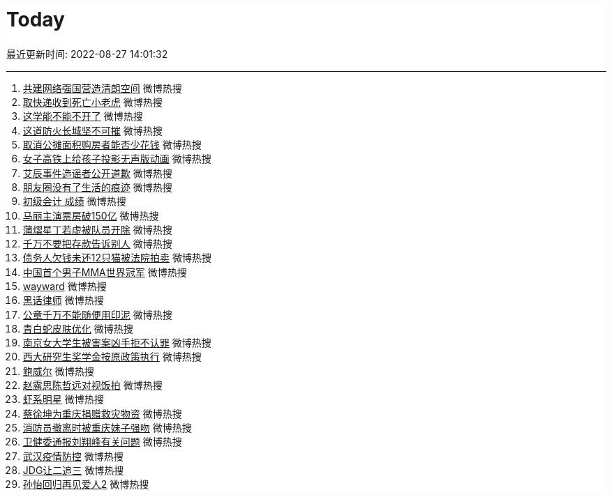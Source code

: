# Today

最近更新时间: 2022-08-27 14:01:32

--- 
1. [共建网络强国营造清朗空间](https://s.weibo.com/weibo?q=%23%E5%85%B1%E5%BB%BA%E7%BD%91%E7%BB%9C%E5%BC%BA%E5%9B%BD%E8%90%A5%E9%80%A0%E6%B8%85%E6%9C%97%E7%A9%BA%E9%97%B4%23&Refer=top) 微博热搜
2. [取快递收到死亡小老虎](https://s.weibo.com/weibo?q=%23%E5%8F%96%E5%BF%AB%E9%80%92%E6%94%B6%E5%88%B0%E6%AD%BB%E4%BA%A1%E5%B0%8F%E8%80%81%E8%99%8E%23&Refer=top) 微博热搜
3. [这学能不能不开了](https://s.weibo.com/weibo?q=%23%E8%BF%99%E5%AD%A6%E8%83%BD%E4%B8%8D%E8%83%BD%E4%B8%8D%E5%BC%80%E4%BA%86%23&Refer=top) 微博热搜
4. [这道防火长城坚不可摧](https://s.weibo.com/weibo?q=%23%E8%BF%99%E9%81%93%E9%98%B2%E7%81%AB%E9%95%BF%E5%9F%8E%E5%9D%9A%E4%B8%8D%E5%8F%AF%E6%91%A7%23&Refer=top) 微博热搜
5. [取消公摊面积购房者能否少花钱](https://s.weibo.com/weibo?q=%23%E5%8F%96%E6%B6%88%E5%85%AC%E6%91%8A%E9%9D%A2%E7%A7%AF%E8%B4%AD%E6%88%BF%E8%80%85%E8%83%BD%E5%90%A6%E5%B0%91%E8%8A%B1%E9%92%B1%23&Refer=top) 微博热搜
6. [女子高铁上给孩子投影无声版动画](https://s.weibo.com/weibo?q=%23%E5%A5%B3%E5%AD%90%E9%AB%98%E9%93%81%E4%B8%8A%E7%BB%99%E5%AD%A9%E5%AD%90%E6%8A%95%E5%BD%B1%E6%97%A0%E5%A3%B0%E7%89%88%E5%8A%A8%E7%94%BB%23&Refer=top) 微博热搜
7. [艾辰事件造谣者公开道歉](https://s.weibo.com/weibo?q=%23%E8%89%BE%E8%BE%B0%E4%BA%8B%E4%BB%B6%E9%80%A0%E8%B0%A3%E8%80%85%E5%85%AC%E5%BC%80%E9%81%93%E6%AD%89%23&Refer=top) 微博热搜
8. [朋友圈没有了生活的痕迹](https://s.weibo.com/weibo?q=%23%E6%9C%8B%E5%8F%8B%E5%9C%88%E6%B2%A1%E6%9C%89%E4%BA%86%E7%94%9F%E6%B4%BB%E7%9A%84%E7%97%95%E8%BF%B9%23&Refer=top) 微博热搜
9. [初级会计 成绩](https://s.weibo.com/weibo?q=%23%E5%88%9D%E7%BA%A7%E4%BC%9A%E8%AE%A1+%E6%88%90%E7%BB%A9%23&Refer=top) 微博热搜
10. [马丽主演票房破150亿](https://s.weibo.com/weibo?q=%23%E9%A9%AC%E4%B8%BD%E4%B8%BB%E6%BC%94%E7%A5%A8%E6%88%BF%E7%A0%B4150%E4%BA%BF%23&Refer=top) 微博热搜
11. [蒲熠星丁若虚被队员开除](https://s.weibo.com/weibo?q=%23%E8%92%B2%E7%86%A0%E6%98%9F%E4%B8%81%E8%8B%A5%E8%99%9A%E8%A2%AB%E9%98%9F%E5%91%98%E5%BC%80%E9%99%A4%23&Refer=top) 微博热搜
12. [千万不要把存款告诉别人](https://s.weibo.com/weibo?q=%23%E5%8D%83%E4%B8%87%E4%B8%8D%E8%A6%81%E6%8A%8A%E5%AD%98%E6%AC%BE%E5%91%8A%E8%AF%89%E5%88%AB%E4%BA%BA%23&Refer=top) 微博热搜
13. [债务人欠钱未还12只猫被法院拍卖](https://s.weibo.com/weibo?q=%23%E5%80%BA%E5%8A%A1%E4%BA%BA%E6%AC%A0%E9%92%B1%E6%9C%AA%E8%BF%9812%E5%8F%AA%E7%8C%AB%E8%A2%AB%E6%B3%95%E9%99%A2%E6%8B%8D%E5%8D%96%23&Refer=top) 微博热搜
14. [中国首个男子MMA世界冠军](https://s.weibo.com/weibo?q=%23%E4%B8%AD%E5%9B%BD%E9%A6%96%E4%B8%AA%E7%94%B7%E5%AD%90MMA%E4%B8%96%E7%95%8C%E5%86%A0%E5%86%9B%23&Refer=top) 微博热搜
15. [wayward](https://s.weibo.com/weibo?q=%23wayward%23&Refer=top) 微博热搜
16. [黑话律师](https://s.weibo.com/weibo?q=%23%E9%BB%91%E8%AF%9D%E5%BE%8B%E5%B8%88%23&Refer=top) 微博热搜
17. [公章千万不能随便用印泥](https://s.weibo.com/weibo?q=%23%E5%85%AC%E7%AB%A0%E5%8D%83%E4%B8%87%E4%B8%8D%E8%83%BD%E9%9A%8F%E4%BE%BF%E7%94%A8%E5%8D%B0%E6%B3%A5%23&Refer=top) 微博热搜
18. [青白蛇皮肤优化](https://s.weibo.com/weibo?q=%23%E9%9D%92%E7%99%BD%E8%9B%87%E7%9A%AE%E8%82%A4%E4%BC%98%E5%8C%96%23&Refer=top) 微博热搜
19. [南京女大学生被害案凶手拒不认罪](https://s.weibo.com/weibo?q=%23%E5%8D%97%E4%BA%AC%E5%A5%B3%E5%A4%A7%E5%AD%A6%E7%94%9F%E8%A2%AB%E5%AE%B3%E6%A1%88%E5%87%B6%E6%89%8B%E6%8B%92%E4%B8%8D%E8%AE%A4%E7%BD%AA%23&Refer=top) 微博热搜
20. [西大研究生奖学金按原政策执行](https://s.weibo.com/weibo?q=%23%E8%A5%BF%E5%A4%A7%E7%A0%94%E7%A9%B6%E7%94%9F%E5%A5%96%E5%AD%A6%E9%87%91%E6%8C%89%E5%8E%9F%E6%94%BF%E7%AD%96%E6%89%A7%E8%A1%8C%23&Refer=top) 微博热搜
21. [鲍威尔](https://s.weibo.com/weibo?q=%23%E9%B2%8D%E5%A8%81%E5%B0%94%23&Refer=top) 微博热搜
22. [赵露思陈哲远对视饭拍](https://s.weibo.com/weibo?q=%23%E8%B5%B5%E9%9C%B2%E6%80%9D%E9%99%88%E5%93%B2%E8%BF%9C%E5%AF%B9%E8%A7%86%E9%A5%AD%E6%8B%8D%23&Refer=top) 微博热搜
23. [虾系明星](https://s.weibo.com/weibo?q=%23%E8%99%BE%E7%B3%BB%E6%98%8E%E6%98%9F%23&Refer=top) 微博热搜
24. [蔡徐坤为重庆捐赠救灾物资](https://s.weibo.com/weibo?q=%23%E8%94%A1%E5%BE%90%E5%9D%A4%E4%B8%BA%E9%87%8D%E5%BA%86%E6%8D%90%E8%B5%A0%E6%95%91%E7%81%BE%E7%89%A9%E8%B5%84%23&Refer=top) 微博热搜
25. [消防员撤离时被重庆妹子强吻](https://s.weibo.com/weibo?q=%23%E6%B6%88%E9%98%B2%E5%91%98%E6%92%A4%E7%A6%BB%E6%97%B6%E8%A2%AB%E9%87%8D%E5%BA%86%E5%A6%B9%E5%AD%90%E5%BC%BA%E5%90%BB%23&Refer=top) 微博热搜
26. [卫健委通报刘翔峰有关问题](https://s.weibo.com/weibo?q=%23%E5%8D%AB%E5%81%A5%E5%A7%94%E9%80%9A%E6%8A%A5%E5%88%98%E7%BF%94%E5%B3%B0%E6%9C%89%E5%85%B3%E9%97%AE%E9%A2%98%23&Refer=top) 微博热搜
27. [武汉疫情防控](https://s.weibo.com/weibo?q=%23%E6%AD%A6%E6%B1%89%E7%96%AB%E6%83%85%E9%98%B2%E6%8E%A7%23&Refer=top) 微博热搜
28. [JDG让二追三](https://s.weibo.com/weibo?q=%23JDG%E8%AE%A9%E4%BA%8C%E8%BF%BD%E4%B8%89%23&Refer=top) 微博热搜
29. [孙怡回归再见爱人2](https://s.weibo.com/weibo?q=%23%E5%AD%99%E6%80%A1%E5%9B%9E%E5%BD%92%E5%86%8D%E8%A7%81%E7%88%B1%E4%BA%BA2%23&Refer=top) 微博热搜